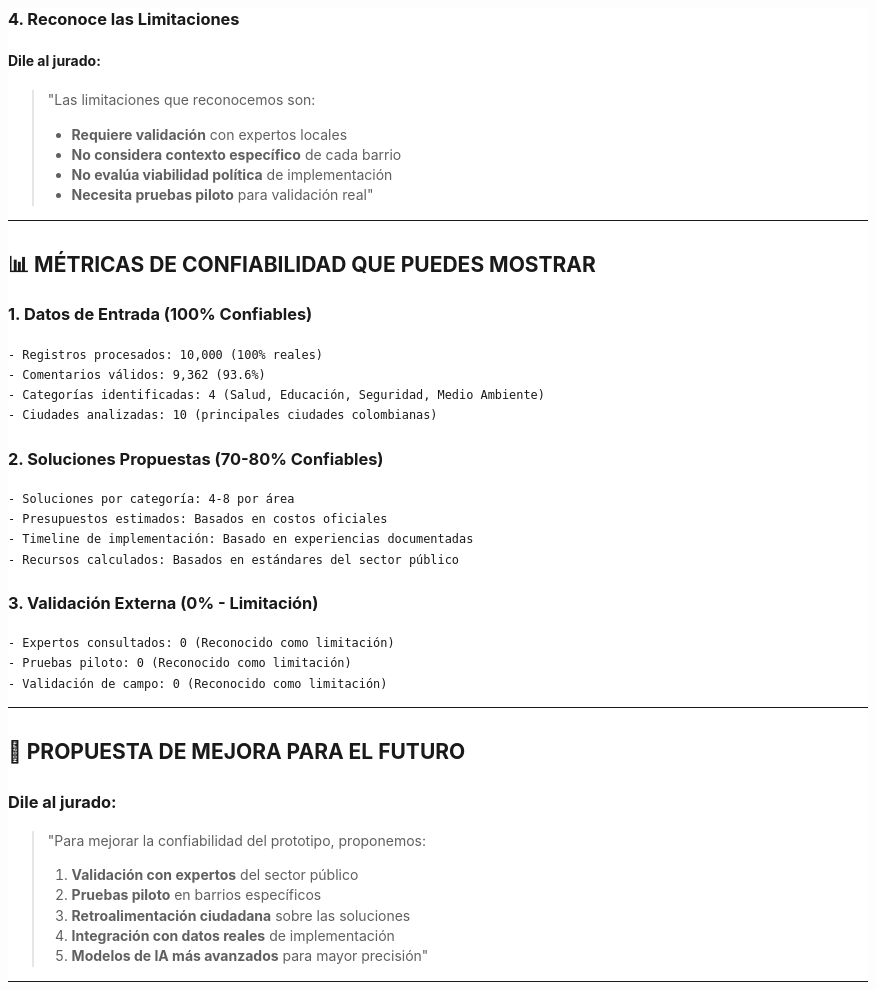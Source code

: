 ### **4. Reconoce las Limitaciones**

#### **Dile al jurado:**
> "Las limitaciones que reconocemos son:
> - **Requiere validación** con expertos locales
> - **No considera contexto específico** de cada barrio
> - **No evalúa viabilidad política** de implementación
> - **Necesita pruebas piloto** para validación real"

---

## 📊 **MÉTRICAS DE CONFIABILIDAD QUE PUEDES MOSTRAR**

### **1. Datos de Entrada (100% Confiables)**
```
- Registros procesados: 10,000 (100% reales)
- Comentarios válidos: 9,362 (93.6%)
- Categorías identificadas: 4 (Salud, Educación, Seguridad, Medio Ambiente)
- Ciudades analizadas: 10 (principales ciudades colombianas)
```

### **2. Soluciones Propuestas (70-80% Confiables)**
```
- Soluciones por categoría: 4-8 por área
- Presupuestos estimados: Basados en costos oficiales
- Timeline de implementación: Basado en experiencias documentadas
- Recursos calculados: Basados en estándares del sector público
```

### **3. Validación Externa (0% - Limitación)**
```
- Expertos consultados: 0 (Reconocido como limitación)
- Pruebas piloto: 0 (Reconocido como limitación)
- Validación de campo: 0 (Reconocido como limitación)
```

---

## 🚀 **PROPUESTA DE MEJORA PARA EL FUTURO**

### **Dile al jurado:**
> "Para mejorar la confiabilidad del prototipo, proponemos:
> 1. **Validación con expertos** del sector público
> 2. **Pruebas piloto** en barrios específicos
> 3. **Retroalimentación ciudadana** sobre las soluciones
> 4. **Integración con datos reales** de implementación
> 5. **Modelos de IA más avanzados** para mayor precisión"

---
